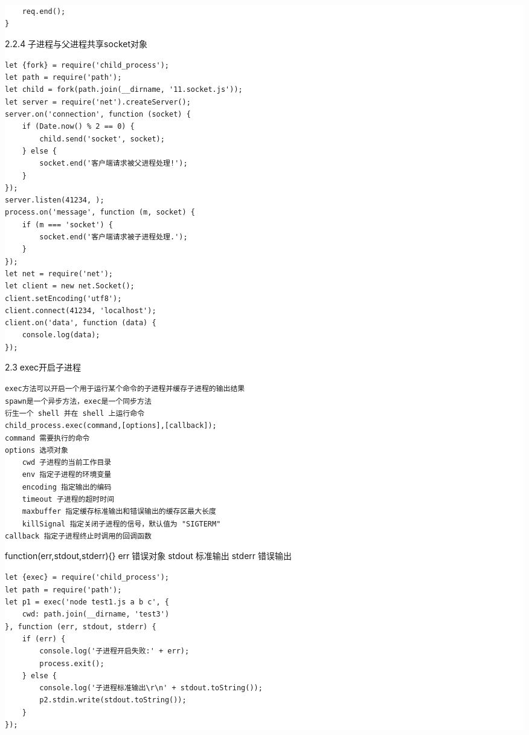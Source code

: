         req.end();
    }


2.2.4 子进程与父进程共享socket对象


    let {fork} = require('child_process');
    let path = require('path');
    let child = fork(path.join(__dirname, '11.socket.js'));
    let server = require('net').createServer();
    server.on('connection', function (socket) {
        if (Date.now() % 2 == 0) {
            child.send('socket', socket);
        } else {
            socket.end('客户端请求被父进程处理!');
        }
    });
    server.listen(41234, );
    process.on('message', function (m, socket) {
        if (m === 'socket') {
            socket.end('客户端请求被子进程处理.');
        }
    });
    let net = require('net');
    let client = new net.Socket();
    client.setEncoding('utf8');
    client.connect(41234, 'localhost');
    client.on('data', function (data) {
        console.log(data);
    });


2.3 exec开启子进程

    exec方法可以开启一个用于运行某个命令的子进程并缓存子进程的输出结果
    spawn是一个异步方法，exec是一个同步方法
    衍生一个 shell 并在 shell 上运行命令
    child_process.exec(command,[options],[callback]);
    command 需要执行的命令
    options 选项对象
        cwd 子进程的当前工作目录
        env 指定子进程的环境变量
        encoding 指定输出的编码
        timeout 子进程的超时时间
        maxbuffer 指定缓存标准输出和错误输出的缓存区最大长度
        killSignal 指定关闭子进程的信号，默认值为 "SIGTERM"
    callback 指定子进程终止时调用的回调函数

function(err,stdout,stderr){}
    err 错误对象
    stdout 标准输出
    stderr 错误输出


    let {exec} = require('child_process');
    let path = require('path');
    let p1 = exec('node test1.js a b c', {
        cwd: path.join(__dirname, 'test3')
    }, function (err, stdout, stderr) {
        if (err) {
            console.log('子进程开启失败:' + err);
            process.exit();
        } else {
            console.log('子进程标准输出\r\n' + stdout.toString());
            p2.stdin.write(stdout.toString());
        }
    });